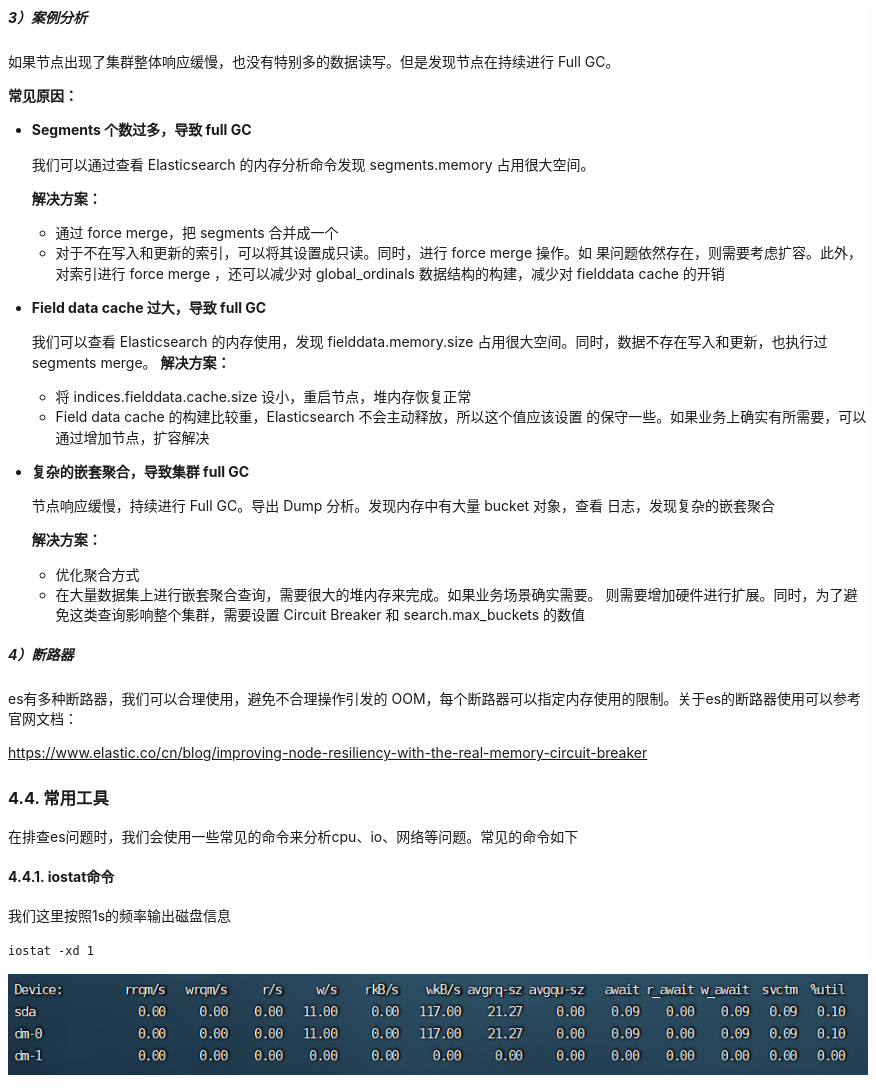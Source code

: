 ##### **3）案例分析**

如果节点出现了集群整体响应缓慢，也没有特别多的数据读写。但是发现节点在持续进行 Full GC。

**常见原因：**

* **Segments 个数过多，导致 full GC**

  我们可以通过查看 Elasticsearch 的内存分析命令发现 segments.memory 占用很大空间。

  **解决方案：**

  * 通过 force merge，把 segments 合并成一个
  * 对于不在写入和更新的索引，可以将其设置成只读。同时，进行 force merge 操作。如
    果问题依然存在，则需要考虑扩容。此外，对索引进行 force merge ，还可以减少对
    global_ordinals 数据结构的构建，减少对 fielddata cache 的开销

* **Field data cache 过大，导致 full GC**

  我们可以查看 Elasticsearch 的内存使用，发现 fielddata.memory.size 占用很大空间。同时，数据不存在写入和更新，也执行过 segments merge。
  **解决方案：**

  * 将 indices.fielddata.cache.size 设小，重启节点，堆内存恢复正常
  * Field data cache 的构建比较重，Elasticsearch 不会主动释放，所以这个值应该设置
    的保守一些。如果业务上确实有所需要，可以通过增加节点，扩容解决

* **复杂的嵌套聚合，导致集群 full GC**

  节点响应缓慢，持续进行 Full GC。导出 Dump 分析。发现内存中有大量 bucket 对象，查看 日志，发现复杂的嵌套聚合

  **解决方案：**

  * 优化聚合方式
  * 在大量数据集上进行嵌套聚合查询，需要很大的堆内存来完成。如果业务场景确实需要。
    则需要增加硬件进行扩展。同时，为了避免这类查询影响整个集群，需要设置 Circuit Breaker
    和 search.max_buckets 的数值

##### **4）断路器**

es有多种断路器，我们可以合理使用，避免不合理操作引发的 OOM，每个断路器可以指定内存使用的限制。关于es的断路器使用可以参考官网文档：

https://www.elastic.co/cn/blog/improving-node-resiliency-with-the-real-memory-circuit-breaker

### 4.4. 常用工具

在排查es问题时，我们会使用一些常见的命令来分析cpu、io、网络等问题。常见的命令如下

#### 4.4.1. iostat命令

我们这里按照1s的频率输出磁盘信息

```
iostat -xd 1
```

![](iostate统计结果.png) 
